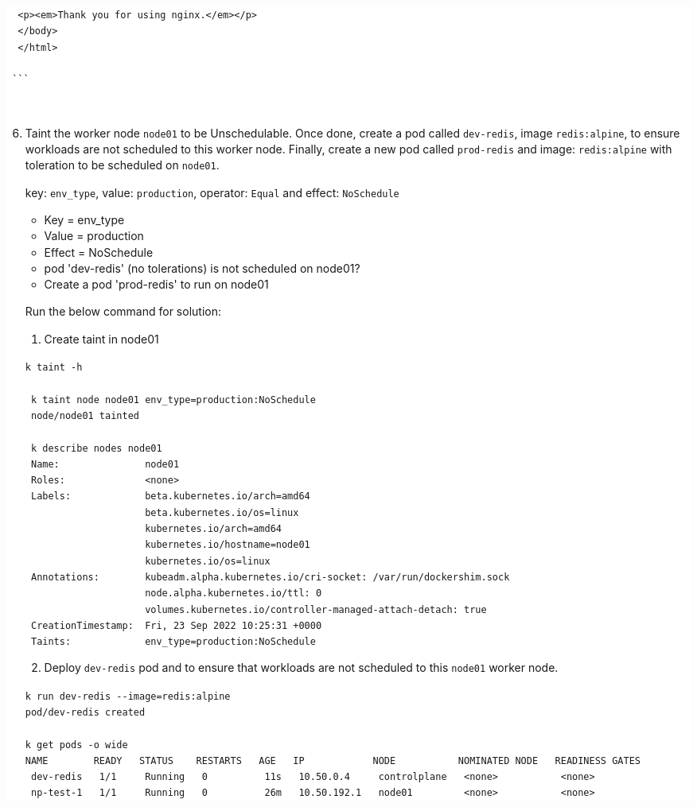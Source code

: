       <p><em>Thank you for using nginx.</em></p>
      </body>
      </html>
      
     ```
     
     


​     

6. Taint the worker node `node01` to be Unschedulable. Once done, create a pod called `dev-redis`, image `redis:alpine`, to ensure workloads are not scheduled to this worker node. Finally, create a new pod called `prod-redis` and image: `redis:alpine` with toleration to be scheduled on `node01`.

     key: `env_type`, value: `production`, operator: `Equal` and effect: `NoSchedule`

     - Key = env_type
     - Value = production
     - Effect = NoSchedule
     - pod 'dev-redis' (no tolerations) is not scheduled on node01?
     - Create a pod 'prod-redis' to run on node01

     Run the below command for solution: 

     1. Create taint in node01
     
     ```
     k taint -h
      
      k taint node node01 env_type=production:NoSchedule
      node/node01 tainted
      
      k describe nodes node01 
      Name:               node01
      Roles:              <none>
      Labels:             beta.kubernetes.io/arch=amd64
                          beta.kubernetes.io/os=linux
                          kubernetes.io/arch=amd64
                          kubernetes.io/hostname=node01
                          kubernetes.io/os=linux
      Annotations:        kubeadm.alpha.kubernetes.io/cri-socket: /var/run/dockershim.sock
                          node.alpha.kubernetes.io/ttl: 0
                          volumes.kubernetes.io/controller-managed-attach-detach: true
      CreationTimestamp:  Fri, 23 Sep 2022 10:25:31 +0000
      Taints:             env_type=production:NoSchedule
     ```
     
     2. Deploy `dev-redis` pod and to ensure that workloads are not scheduled to this `node01` worker node.
     
     ```
     k run dev-redis --image=redis:alpine
     pod/dev-redis created
      
     k get pods -o wide
     NAME        READY   STATUS    RESTARTS   AGE   IP            NODE           NOMINATED NODE   READINESS GATES
      dev-redis   1/1     Running   0          11s   10.50.0.4     controlplane   <none>           <none>
      np-test-1   1/1     Running   0          26m   10.50.192.1   node01         <none>           <none>
     ```
     